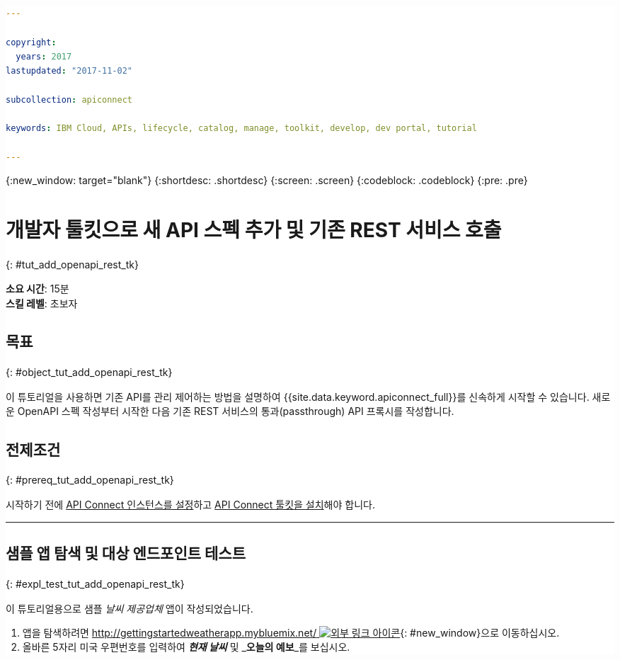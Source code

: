 ```yaml
---

copyright:
  years: 2017
lastupdated: "2017-11-02"

subcollection: apiconnect

keywords: IBM Cloud, APIs, lifecycle, catalog, manage, toolkit, develop, dev portal, tutorial

---
```


{:new_window: target="blank"}
{:shortdesc: .shortdesc}
{:screen: .screen}
{:codeblock: .codeblock}
{:pre: .pre}

# 개발자 툴킷으로 새 API 스펙 추가 및 기존 REST 서비스 호출
{: #tut_add_openapi_rest_tk}

**소요 시간**: 15분  
**스킬 레벨**: 초보자  

## 목표
{: #object_tut_add_openapi_rest_tk}

이 튜토리얼을 사용하면 기존 API를 관리 제어하는 방법을 설명하여 {{site.data.keyword.apiconnect_full}}를 신속하게 시작할 수 있습니다. 새로운 OpenAPI 스펙 작성부터 시작한 다음 기존 REST 서비스의 통과(passthrough) API 프록시를 작성합니다.

## 전제조건
{: #prereq_tut_add_openapi_rest_tk}

시작하기 전에 [API Connect 인스턴스를 설정](/docs/services/apiconnect/tutorials?topic=apiconnect-tut_prereq_set_up_apic_instance)하고 [API Connect 툴킷을 설치](/docs/services/apiconnect/tutorials?topic=apiconnect-tut_prereq_install_toolkit)해야 합니다.

---


## 샘플 앱 탐색 및 대상 엔드포인트 테스트
{: #expl_test_tut_add_openapi_rest_tk}

이 튜토리얼용으로 샘플 _날씨 제공업체_ 앱이 작성되었습니다.
1. 앱을 탐색하려면 [http://gettingstartedweatherapp.mybluemix.net/ ![외부 링크 아이콘](../../icons/launch-glyph.svg "외부 링크 아이콘")](http://gettingstartedweatherapp.mybluemix.net/){: #new_window}으로 이동하십시오.  
2. 올바른 5자리 미국 우편번호를 입력하여 _**현재 날씨**_ 및 _**오늘의 예보**_를 보십시오.  